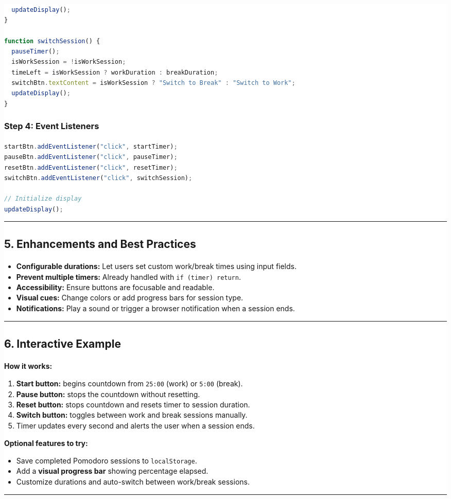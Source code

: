 ```javascript
  updateDisplay();
}

function switchSession() {
  pauseTimer();
  isWorkSession = !isWorkSession;
  timeLeft = isWorkSession ? workDuration : breakDuration;
  switchBtn.textContent = isWorkSession ? "Switch to Break" : "Switch to Work";
  updateDisplay();
}
```

### Step 4: Event Listeners

```javascript
startBtn.addEventListener("click", startTimer);
pauseBtn.addEventListener("click", pauseTimer);
resetBtn.addEventListener("click", resetTimer);
switchBtn.addEventListener("click", switchSession);

// Initialize display
updateDisplay();
```

---

## 5. Enhancements and Best Practices

* **Configurable durations:** Let users set custom work/break times using input fields.
* **Prevent multiple timers:** Already handled with `if (timer) return`.
* **Accessibility:** Ensure buttons are focusable and readable.
* **Visual cues:** Change colors or add progress bars for session type.
* **Notifications:** Play a sound or trigger a browser notification when a session ends.

---

## 6. Interactive Example

**How it works:**

1. **Start button:** begins countdown from `25:00` (work) or `5:00` (break).
2. **Pause button:** stops the countdown without resetting.
3. **Reset button:** stops countdown and resets timer to session duration.
4. **Switch button:** toggles between work and break sessions manually.
5. Timer updates every second and alerts the user when a session ends.

**Optional features to try:**

* Save completed Pomodoro sessions to `localStorage`.
* Add a **visual progress bar** showing percentage elapsed.
* Customize durations and auto-switch between work/break sessions.

---
